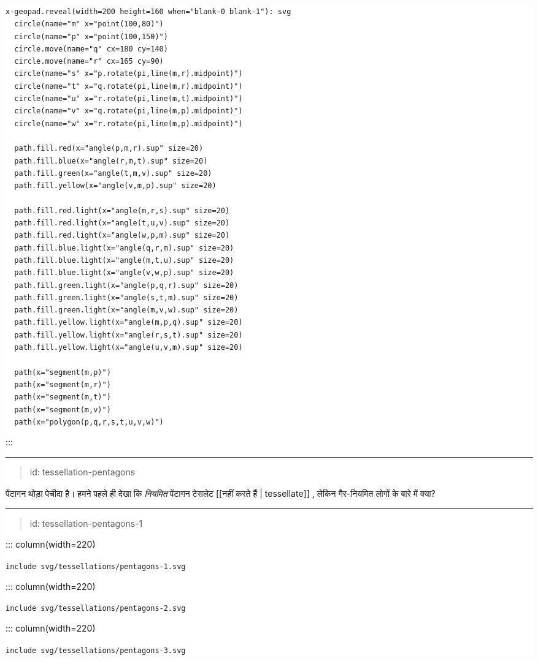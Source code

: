     x-geopad.reveal(width=200 height=160 when="blank-0 blank-1"): svg
      circle(name="m" x="point(100,80)")
      circle(name="p" x="point(100,150)")
      circle.move(name="q" cx=180 cy=140)
      circle.move(name="r" cx=165 cy=90)
      circle(name="s" x="p.rotate(pi,line(m,r).midpoint)")
      circle(name="t" x="q.rotate(pi,line(m,r).midpoint)")
      circle(name="u" x="r.rotate(pi,line(m,t).midpoint)")
      circle(name="v" x="q.rotate(pi,line(m,p).midpoint)")
      circle(name="w" x="r.rotate(pi,line(m,p).midpoint)")
    
      path.fill.red(x="angle(p,m,r).sup" size=20)
      path.fill.blue(x="angle(r,m,t).sup" size=20)
      path.fill.green(x="angle(t,m,v).sup" size=20)
      path.fill.yellow(x="angle(v,m,p).sup" size=20)
    
      path.fill.red.light(x="angle(m,r,s).sup" size=20)
      path.fill.red.light(x="angle(t,u,v).sup" size=20)
      path.fill.red.light(x="angle(w,p,m).sup" size=20)
      path.fill.blue.light(x="angle(q,r,m).sup" size=20)
      path.fill.blue.light(x="angle(m,t,u).sup" size=20)
      path.fill.blue.light(x="angle(v,w,p).sup" size=20)
      path.fill.green.light(x="angle(p,q,r).sup" size=20)
      path.fill.green.light(x="angle(s,t,m).sup" size=20)
      path.fill.green.light(x="angle(m,v,w).sup" size=20)
      path.fill.yellow.light(x="angle(m,p,q).sup" size=20)
      path.fill.yellow.light(x="angle(r,s,t).sup" size=20)
      path.fill.yellow.light(x="angle(u,v,m).sup" size=20)
    
      path(x="segment(m,p)")
      path(x="segment(m,r)")
      path(x="segment(m,t)")
      path(x="segment(m,v)")
      path(x="polygon(p,q,r,s,t,u,v,w)")

:::

---
> id: tessellation-pentagons

 पेंटागन थोड़ा पेचीदा है। हमने पहले ही देखा कि _नियमित_ पेंटागन टेसलेट [[नहीं करते हैं | tessellate]] , लेकिन गैर-नियमित लोगों के बारे में क्या? 

---
> id: tessellation-pentagons-1

::: column(width=220)

    include svg/tessellations/pentagons-1.svg

::: column(width=220)

    include svg/tessellations/pentagons-2.svg

::: column(width=220)

    include svg/tessellations/pentagons-3.svg
